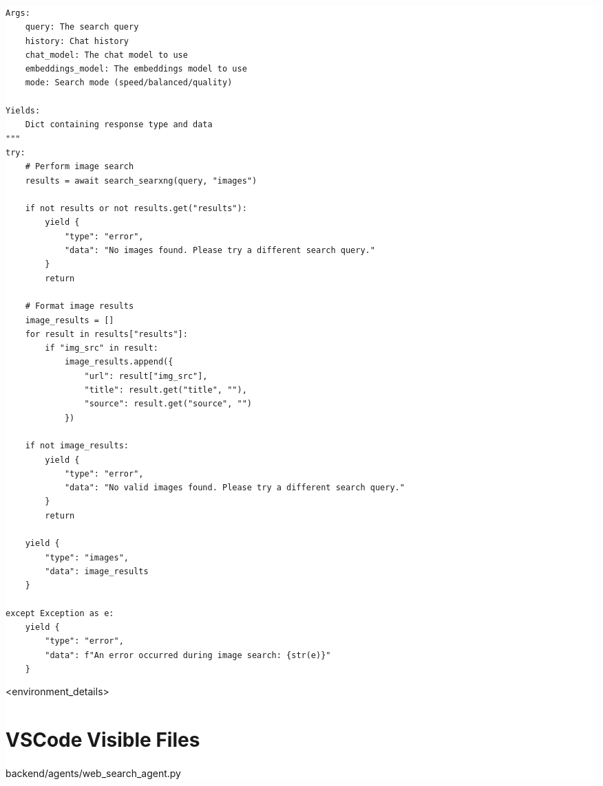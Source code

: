     Args:
        query: The search query
        history: Chat history
        chat_model: The chat model to use
        embeddings_model: The embeddings model to use
        mode: Search mode (speed/balanced/quality)
        
    Yields:
        Dict containing response type and data
    """
    try:
        # Perform image search
        results = await search_searxng(query, "images")

        if not results or not results.get("results"):
            yield {
                "type": "error",
                "data": "No images found. Please try a different search query."
            }
            return

        # Format image results
        image_results = []
        for result in results["results"]:
            if "img_src" in result:
                image_results.append({
                    "url": result["img_src"],
                    "title": result.get("title", ""),
                    "source": result.get("source", "")
                })

        if not image_results:
            yield {
                "type": "error",
                "data": "No valid images found. Please try a different search query."
            }
            return

        yield {
            "type": "images",
            "data": image_results
        }

    except Exception as e:
        yield {
            "type": "error",
            "data": f"An error occurred during image search: {str(e)}"
        }

<environment_details>
# VSCode Visible Files
backend/agents/web_search_agent.py
